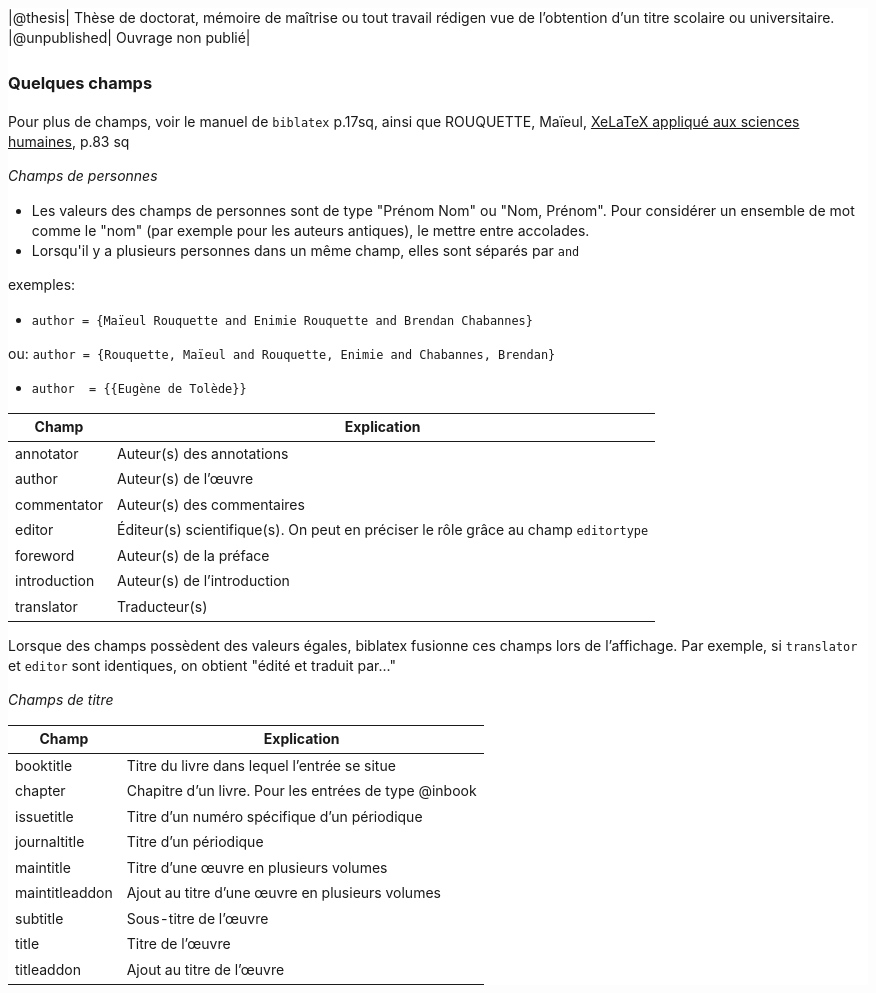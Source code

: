 |@thesis| Thèse de doctorat, mémoire de maîtrise ou tout travail rédigen vue de l’obtention d’un titre scolaire ou universitaire.
|@unpublished| Ouvrage non publié|


### Quelques champs

Pour plus de champs, voir le manuel de `biblatex` p.17sq, ainsi que 
ROUQUETTE, Maïeul, [XeLaTeX appliqué aux sciences humaines](https://halshs.archives-ouvertes.fr/halshs-00924546), p.83 sq

*Champs de personnes*

- Les valeurs des champs de personnes sont de type "Prénom Nom" ou "Nom, Prénom". Pour considérer un ensemble de mot comme le "nom" (par exemple pour les auteurs antiques), le mettre entre accolades.
- Lorsqu'il y a plusieurs personnes dans un même champ, elles sont séparés par `and`

exemples: 
- `author = {Maïeul Rouquette and Enimie Rouquette and Brendan Chabannes}`

ou: `author = {Rouquette, Maïeul and Rouquette, Enimie and Chabannes, Brendan}`
-  `author  = {{Eugène de Tolède}}`


|Champ|Explication|
|-- |-- |
|annotator| Auteur(s) des annotations|
|author| Auteur(s) de l’œuvre|
|commentator| Auteur(s) des commentaires|
|editor| Éditeur(s) scientifique(s). On peut en préciser le rôle grâce au champ `editortype`|
|foreword| Auteur(s) de la préface|
|introduction| Auteur(s) de l’introduction|
|translator| Traducteur(s)|

Lorsque des champs possèdent des valeurs égales, biblatex fusionne ces champs lors de l’affichage. Par exemple, si `translator` et `editor` sont identiques, on obtient "édité et traduit par..."

*Champs de titre*

|Champ|Explication|
|-- |-- |
|booktitle| Titre du livre dans lequel l’entrée se situe|
|chapter| Chapitre d’un livre. Pour les entrées de type @inbook|
|issuetitle| Titre d’un numéro spécifique d’un périodique|
|journaltitle| Titre d’un périodique|
|maintitle| Titre d’une œuvre en plusieurs volumes|
|maintitleaddon| Ajout au titre d’une œuvre en plusieurs volumes|
|subtitle| Sous-titre de l’œuvre|
|title| Titre de l’œuvre|
|titleaddon| Ajout au titre de l’œuvre|
